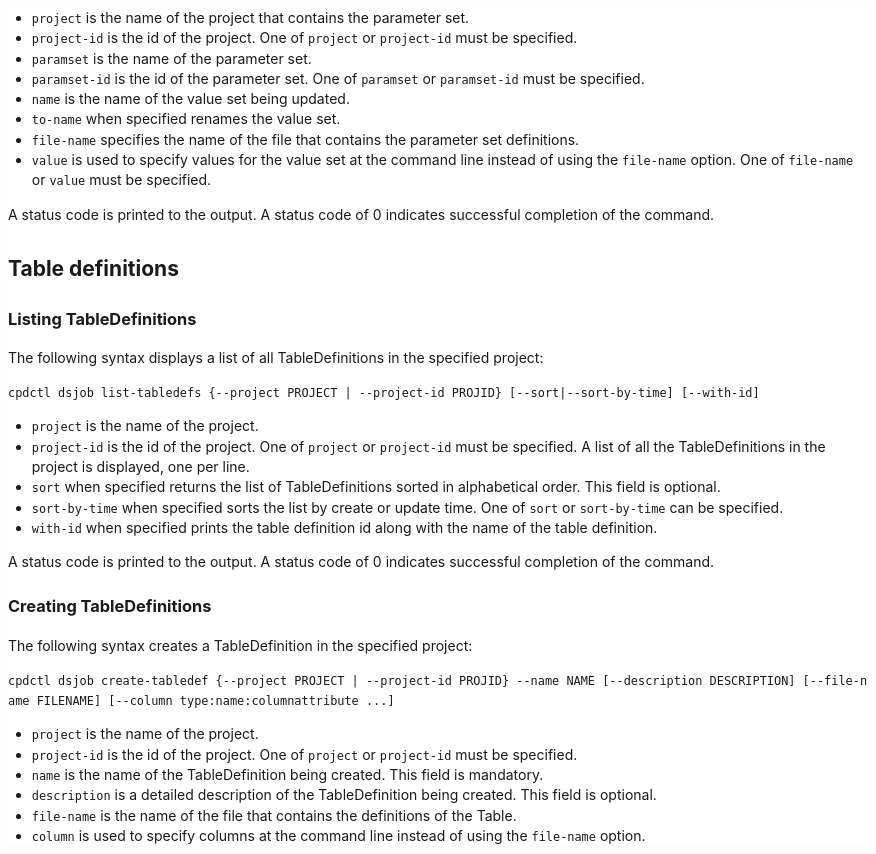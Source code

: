 
- `project` is the name of the project that contains the parameter set. 
- `project-id` is the id of the project. One of `project` or
`project-id` must be specified.
- `paramset` is the name of the parameter set.
- `paramset-id` is the id of the parameter set. One of `paramset` or
`paramset-id` must be specified.
- `name` is the name of the value set being updated.
- `to-name` when specified renames the value set.
- `file-name` specifies the name of the file that contains the parameter set
definitions.
- `value` is used to specify values for the value set at the command line instead
of using the `file-name` option. One of `file-name` or
`value` must be specified.


A status code is printed to the output. A status code of 0 indicates successful completion of
the command.


## Table definitions

### Listing TableDefinitions
The following syntax displays a list of all TableDefinitions in the specified project: 
```
cpdctl dsjob list-tabledefs {--project PROJECT | --project-id PROJID} [--sort|--sort-by-time] [--with-id]
```


- `project` is the name of the project. 
- `project-id` is the id of the project. One of `project` or
`project-id` must be specified. A list of all the TableDefinitions in the project is
displayed, one per line.
- `sort` when specified returns the list of TableDefinitions sorted in alphabetical
order. This field is optional.
- `sort-by-time` when specified sorts the list by create or update time. One of
`sort` or `sort-by-time` can be specified.
- `with-id` when specified prints the table definition id along with the name of
the table definition.


A status code is printed to the output. A status code of 0 indicates successful completion of
the command.


### Creating TableDefinitions
The following syntax creates a TableDefinition in the specified project:
```
cpdctl dsjob create-tabledef {--project PROJECT | --project-id PROJID} --name NAME [--description DESCRIPTION] [--file-name FILENAME] [--column type:name:columnattribute ...]
```


- `project` is the name of the project. 
- `project-id` is the id of the project. One of `project` or
`project-id` must be specified. 
- `name` is the name of the TableDefinition being created. This field is
mandatory.
- `description` is a detailed description of the TableDefinition being created.
This field is optional.
- `file-name` is the name of the file that contains the definitions of the
Table.
- `column` is used to specify columns at the command line instead of using the
`file-name` option.
